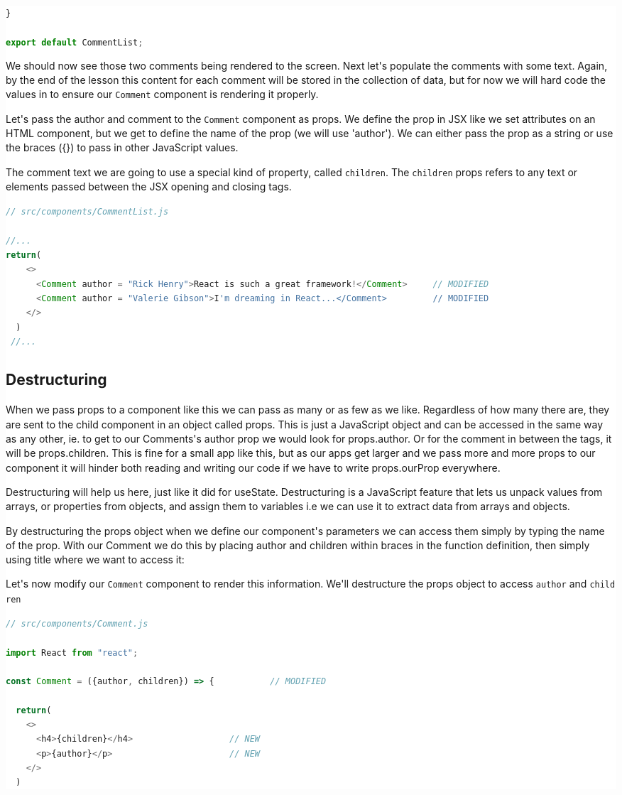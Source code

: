 ```js
}

export default CommentList;
```

We should now see those two comments being rendered to the screen. Next let's populate the comments with some text. Again, by the end of the lesson this content for each comment will be stored in the collection of data, but for now we will hard code the values in to ensure our `Comment` component is rendering it properly.

Let's pass the author and comment to the `Comment` component as props. We define the prop in JSX like we set attributes on an HTML component, but we get to define the name of the prop (we will use 'author'). We can either pass the prop as a string or use the braces ({}) to pass in other JavaScript values.

 The comment text we are going to use a special kind of property, called `children`. The `children` props refers to any text or elements passed between the JSX opening and closing tags.

```js
// src/components/CommentList.js

//...
return(
    <>
      <Comment author = "Rick Henry">React is such a great framework!</Comment>		// MODIFIED
      <Comment author = "Valerie Gibson">I'm dreaming in React...</Comment>			// MODIFIED
    </>		
  )
 //...

```

## Destructuring

When we pass props to a component like this we can pass as many or as few as we like. Regardless of how many there are, they are sent to the child component in an object called props. This is just a JavaScript object and can be accessed in the same way as any other, ie. to get to our Comments's author prop we would look for props.author. Or for the comment in between the tags, it will be props.children. This is fine for a small app like this, but as our apps get larger and we pass more and more props to our component it will hinder both reading and writing our code if we have to write props.ourProp everywhere.

Destructuring will help us here, just like it did for useState. Destructuring is a JavaScript feature that lets us unpack values from arrays, or properties from objects, and assign them to variables i.e we can use it to extract data from arrays and objects.

By destructuring the props object when we define our component's parameters we can access them simply by typing the name of the prop. With our Comment we do this by placing author and children within braces in the function definition, then simply using title where we want to access it:

Let's now modify our `Comment` component to render this information. We'll destructure the props object to access `author` and `children`

```js
// src/components/Comment.js

import React from "react";

const Comment = ({author, children}) => {			// MODIFIED

  return(
    <>
      <h4>{children}</h4>					// NEW
      <p>{author}</p>						// NEW
    </>
  )

```
